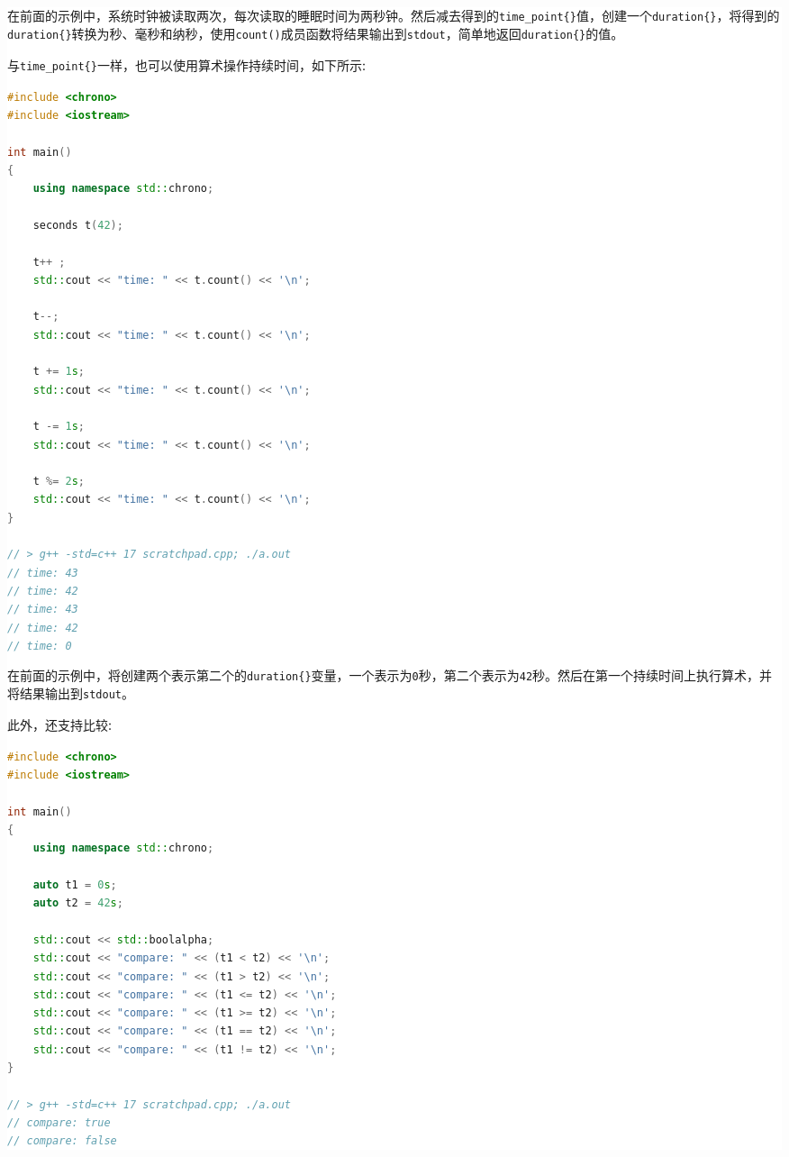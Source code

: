 在前面的示例中，系统时钟被读取两次，每次读取的睡眠时间为两秒钟。然后减去得到的`time_point{}`值，创建一个`duration{}`，将得到的`duration{}`转换为秒、毫秒和纳秒，使用`count()`成员函数将结果输出到`stdout`，简单地返回`duration{}`的值。

与`time_point{}`一样，也可以使用算术操作持续时间，如下所示:

```cpp
#include <chrono>
#include <iostream>

int main()
{
    using namespace std::chrono;

    seconds t(42);

    t++ ;
    std::cout << "time: " << t.count() << '\n';

    t--;
    std::cout << "time: " << t.count() << '\n';

    t += 1s;
    std::cout << "time: " << t.count() << '\n';

    t -= 1s;
    std::cout << "time: " << t.count() << '\n';

    t %= 2s;
    std::cout << "time: " << t.count() << '\n';
}

// > g++ -std=c++ 17 scratchpad.cpp; ./a.out
// time: 43
// time: 42
// time: 43
// time: 42
// time: 0
```

在前面的示例中，将创建两个表示第二个的`duration{}`变量，一个表示为`0`秒，第二个表示为`42`秒。然后在第一个持续时间上执行算术，并将结果输出到`stdout`。

此外，还支持比较:

```cpp
#include <chrono>
#include <iostream>

int main()
{
    using namespace std::chrono;

    auto t1 = 0s;
    auto t2 = 42s;

    std::cout << std::boolalpha;
    std::cout << "compare: " << (t1 < t2) << '\n';
    std::cout << "compare: " << (t1 > t2) << '\n';
    std::cout << "compare: " << (t1 <= t2) << '\n';
    std::cout << "compare: " << (t1 >= t2) << '\n';
    std::cout << "compare: " << (t1 == t2) << '\n';
    std::cout << "compare: " << (t1 != t2) << '\n';
}

// > g++ -std=c++ 17 scratchpad.cpp; ./a.out
// compare: true
// compare: false
```